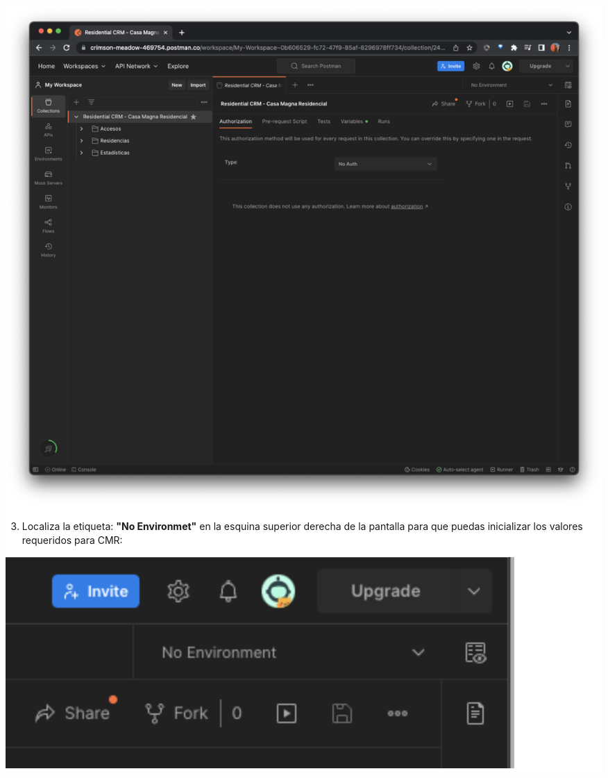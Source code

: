 ![](resources/static/images/Screenshot-Workspace.png)

3. Localiza la etiqueta: **"No Environmet"** en la esquina superior derecha de la pantalla para que puedas inicializar los valores requeridos para CMR:

![](resources/static/images/Screenshot-NoEnv.png)
